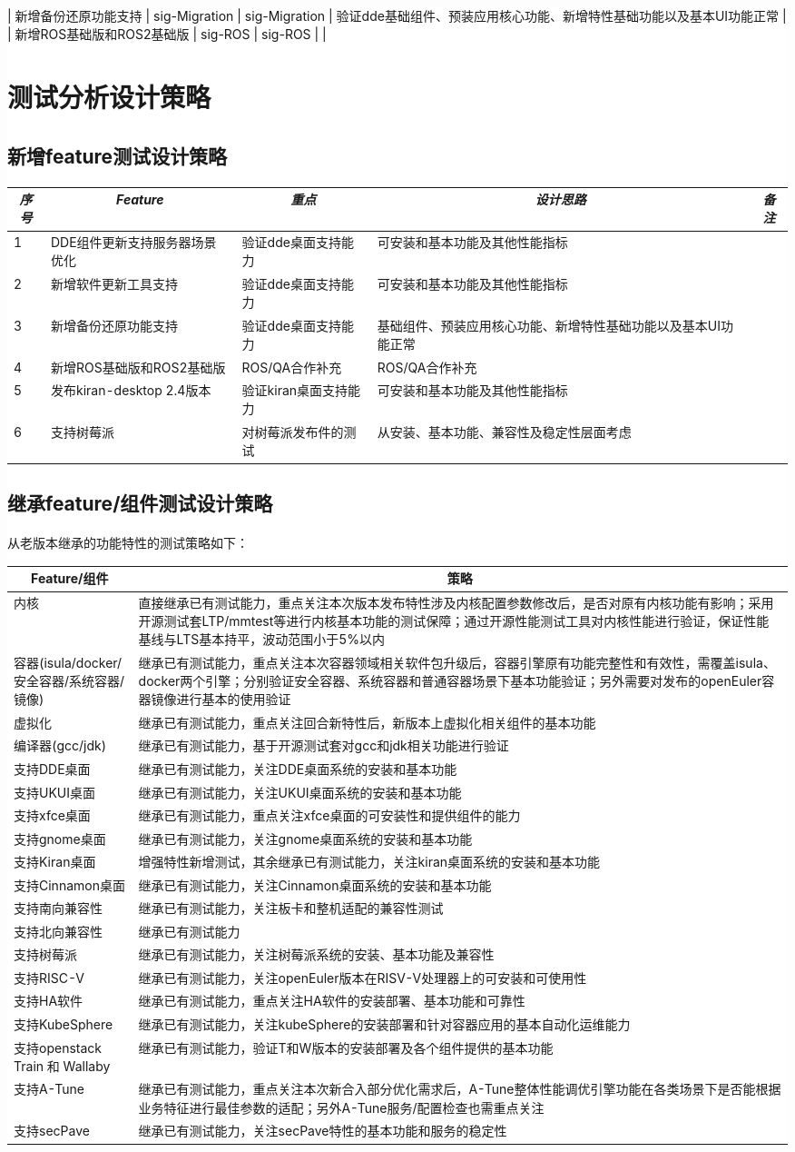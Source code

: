 | 新增备份还原功能支持       | sig-Migration | sig-Migration | 验证dde基础组件、预装应用核心功能、新增特性基础功能以及基本UI功能正常  |
| 新增ROS基础版和ROS2基础版  | sig-ROS | sig-ROS | |



# 测试分析设计策略

## 新增feature测试设计策略

| *序号* | *Feature*             | *重点*          | *设计思路*        | *备注* |
| ----- | ---------------------- | --------------- | ---------------- | ------ |
| 1 | DDE组件更新支持服务器场景优化  | 验证dde桌面支持能力 | 可安装和基本功能及其他性能指标 | |
| 2 | 新增软件更新工具支持          | 验证dde桌面支持能力 | 可安装和基本功能及其他性能指标 | |
| 3 | 新增备份还原功能支持          | 验证dde桌面支持能力 | 基础组件、预装应用核心功能、新增特性基础功能以及基本UI功能正常 | |
| 4 | 新增ROS基础版和ROS2基础版     | ROS/QA合作补充 | ROS/QA合作补充 |  |
| 5 | 发布kiran-desktop 2.4版本   | 验证kiran桌面支持能力 | 可安装和基本功能及其他性能指标 | |
| 6 | 支持树莓派            | 对树莓派发布件的测试 | 从安装、基本功能、兼容性及稳定性层面考虑 | |


## 继承feature/组件测试设计策略

从老版本继承的功能特性的测试策略如下：

| Feature/组件 |  策略                           |
| ----------- | ------------------------------- |
| 内核         | 直接继承已有测试能力，重点关注本次版本发布特性涉及内核配置参数修改后，是否对原有内核功能有影响；采用开源测试套LTP/mmtest等进行内核基本功能的测试保障；通过开源性能测试工具对内核性能进行验证，保证性能基线与LTS基本持平，波动范围小于5%以内 |
| 容器(isula/docker/安全容器/系统容器/镜像) | 继承已有测试能力，重点关注本次容器领域相关软件包升级后，容器引擎原有功能完整性和有效性，需覆盖isula、docker两个引擎；分别验证安全容器、系统容器和普通容器场景下基本功能验证；另外需要对发布的openEuler容器镜像进行基本的使用验证 |
| 虚拟化           | 继承已有测试能力，重点关注回合新特性后，新版本上虚拟化相关组件的基本功能 |
| 编译器(gcc/jdk)  | 继承已有测试能力，基于开源测试套对gcc和jdk相关功能进行验证   |
| 支持DDE桌面      | 继承已有测试能力，关注DDE桌面系统的安装和基本功能           |
| 支持UKUI桌面     | 继承已有测试能力，关注UKUI桌面系统的安装和基本功能           |
| 支持xfce桌面     | 继承已有测试能力，重点关注xfce桌面的可安装性和提供组件的能力 |
| 支持gnome桌面    | 继承已有测试能力，关注gnome桌面系统的安装和基本功能           |
| 支持Kiran桌面    | 增强特性新增测试，其余继承已有测试能力，关注kiran桌面系统的安装和基本功能 |
| 支持Cinnamon桌面 | 继承已有测试能力，关注Cinnamon桌面系统的安装和基本功能       |
| 支持南向兼容性    | 继承已有测试能力，关注板卡和整机适配的兼容性测试 |
| 支持北向兼容性    | 继承已有测试能力 |
| 支持树莓派       | 继承已有测试能力，关注树莓派系统的安装、基本功能及兼容性     |
| 支持RISC-V      | 继承已有测试能力，关注openEuler版本在RISV-V处理器上的可安装和可使用性 |
| 支持HA软件      | 继承已有测试能力，重点关注HA软件的安装部署、基本功能和可靠性 |
| 支持KubeSphere  | 继承已有测试能力，关注kubeSphere的安装部署和针对容器应用的基本自动化运维能力   |
| 支持openstack Train 和 Wallaby  | 继承已有测试能力，验证T和W版本的安装部署及各个组件提供的基本功能 |
| 支持A-Tune      | 继承已有测试能力，重点关注本次新合入部分优化需求后，A-Tune整体性能调优引擎功能在各类场景下是否能根据业务特征进行最佳参数的适配；另外A-Tune服务/配置检查也需重点关注 |
| 支持secPave     | 继承已有测试能力，关注secPave特性的基本功能和服务的稳定性    |